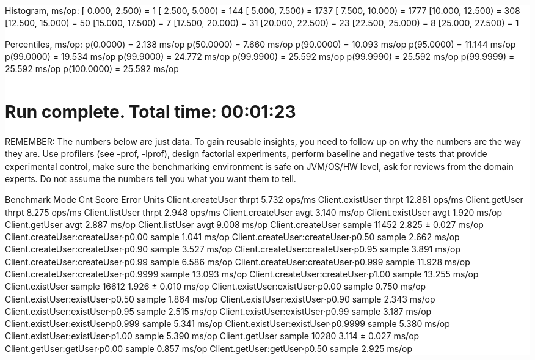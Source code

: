   Histogram, ms/op:
    [ 0.000,  2.500) = 1 
    [ 2.500,  5.000) = 144 
    [ 5.000,  7.500) = 1737 
    [ 7.500, 10.000) = 1777 
    [10.000, 12.500) = 308 
    [12.500, 15.000) = 50 
    [15.000, 17.500) = 7 
    [17.500, 20.000) = 31 
    [20.000, 22.500) = 23 
    [22.500, 25.000) = 8 
    [25.000, 27.500) = 1 

  Percentiles, ms/op:
      p(0.0000) =      2.138 ms/op
     p(50.0000) =      7.660 ms/op
     p(90.0000) =     10.093 ms/op
     p(95.0000) =     11.144 ms/op
     p(99.0000) =     19.534 ms/op
     p(99.9000) =     24.772 ms/op
     p(99.9900) =     25.592 ms/op
     p(99.9990) =     25.592 ms/op
     p(99.9999) =     25.592 ms/op
    p(100.0000) =     25.592 ms/op


# Run complete. Total time: 00:01:23

REMEMBER: The numbers below are just data. To gain reusable insights, you need to follow up on
why the numbers are the way they are. Use profilers (see -prof, -lprof), design factorial
experiments, perform baseline and negative tests that provide experimental control, make sure
the benchmarking environment is safe on JVM/OS/HW level, ask for reviews from the domain experts.
Do not assume the numbers tell you what you want them to tell.

Benchmark                               Mode    Cnt   Score   Error   Units
Client.createUser                      thrpt          5.732          ops/ms
Client.existUser                       thrpt         12.881          ops/ms
Client.getUser                         thrpt          8.275          ops/ms
Client.listUser                        thrpt          2.948          ops/ms
Client.createUser                       avgt          3.140           ms/op
Client.existUser                        avgt          1.920           ms/op
Client.getUser                          avgt          2.887           ms/op
Client.listUser                         avgt          9.008           ms/op
Client.createUser                     sample  11452   2.825 ± 0.027   ms/op
Client.createUser:createUser·p0.00    sample          1.041           ms/op
Client.createUser:createUser·p0.50    sample          2.662           ms/op
Client.createUser:createUser·p0.90    sample          3.527           ms/op
Client.createUser:createUser·p0.95    sample          3.891           ms/op
Client.createUser:createUser·p0.99    sample          6.586           ms/op
Client.createUser:createUser·p0.999   sample         11.928           ms/op
Client.createUser:createUser·p0.9999  sample         13.093           ms/op
Client.createUser:createUser·p1.00    sample         13.255           ms/op
Client.existUser                      sample  16612   1.926 ± 0.010   ms/op
Client.existUser:existUser·p0.00      sample          0.750           ms/op
Client.existUser:existUser·p0.50      sample          1.864           ms/op
Client.existUser:existUser·p0.90      sample          2.343           ms/op
Client.existUser:existUser·p0.95      sample          2.515           ms/op
Client.existUser:existUser·p0.99      sample          3.187           ms/op
Client.existUser:existUser·p0.999     sample          5.341           ms/op
Client.existUser:existUser·p0.9999    sample          5.380           ms/op
Client.existUser:existUser·p1.00      sample          5.390           ms/op
Client.getUser                        sample  10280   3.114 ± 0.027   ms/op
Client.getUser:getUser·p0.00          sample          0.857           ms/op
Client.getUser:getUser·p0.50          sample          2.925           ms/op